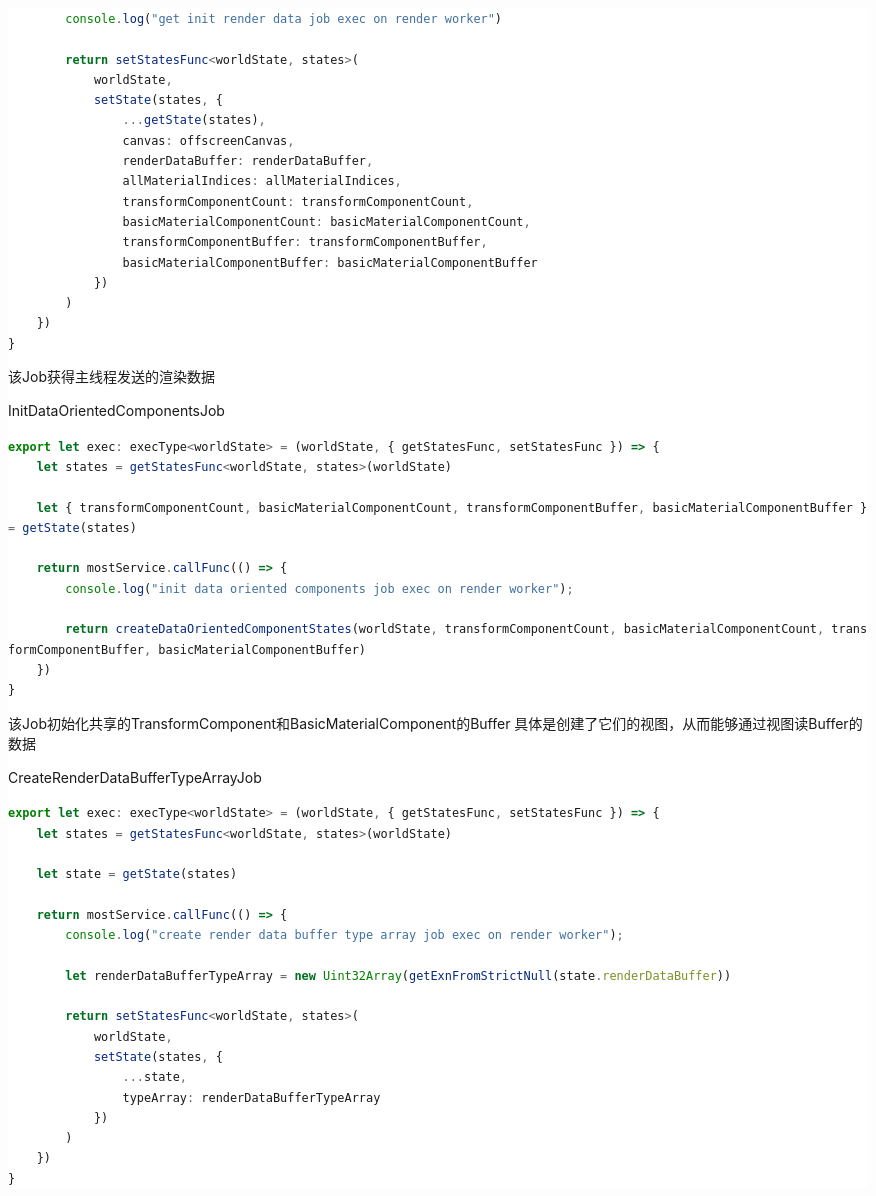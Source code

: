 ```ts
        console.log("get init render data job exec on render worker")

        return setStatesFunc<worldState, states>(
            worldState,
            setState(states, {
                ...getState(states),
                canvas: offscreenCanvas,
                renderDataBuffer: renderDataBuffer,
                allMaterialIndices: allMaterialIndices,
                transformComponentCount: transformComponentCount,
                basicMaterialComponentCount: basicMaterialComponentCount,
                transformComponentBuffer: transformComponentBuffer,
                basicMaterialComponentBuffer: basicMaterialComponentBuffer
            })
        )
    })
}
```

该Job获得主线程发送的渲染数据

InitDataOrientedComponentsJob
```ts
export let exec: execType<worldState> = (worldState, { getStatesFunc, setStatesFunc }) => {
    let states = getStatesFunc<worldState, states>(worldState)

    let { transformComponentCount, basicMaterialComponentCount, transformComponentBuffer, basicMaterialComponentBuffer } = getState(states)

    return mostService.callFunc(() => {
        console.log("init data oriented components job exec on render worker");

        return createDataOrientedComponentStates(worldState, transformComponentCount, basicMaterialComponentCount, transformComponentBuffer, basicMaterialComponentBuffer)
    })
}
```

该Job初始化共享的TransformComponent和BasicMaterialComponent的Buffer
具体是创建了它们的视图，从而能够通过视图读Buffer的数据


CreateRenderDataBufferTypeArrayJob
```ts
export let exec: execType<worldState> = (worldState, { getStatesFunc, setStatesFunc }) => {
    let states = getStatesFunc<worldState, states>(worldState)

    let state = getState(states)

    return mostService.callFunc(() => {
        console.log("create render data buffer type array job exec on render worker");

        let renderDataBufferTypeArray = new Uint32Array(getExnFromStrictNull(state.renderDataBuffer))

        return setStatesFunc<worldState, states>(
            worldState,
            setState(states, {
                ...state,
                typeArray: renderDataBufferTypeArray
            })
        )
    })
}
```
